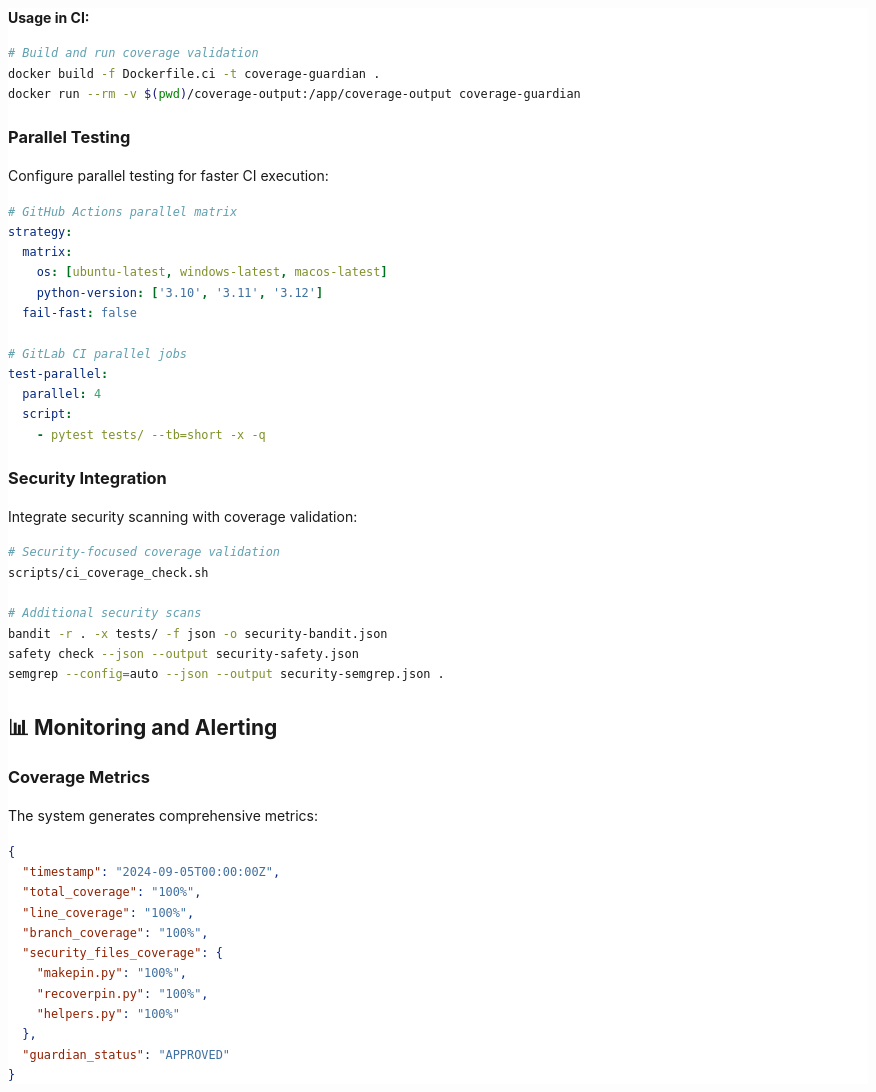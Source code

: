 **Usage in CI:**
```bash
# Build and run coverage validation
docker build -f Dockerfile.ci -t coverage-guardian .
docker run --rm -v $(pwd)/coverage-output:/app/coverage-output coverage-guardian
```

### Parallel Testing

Configure parallel testing for faster CI execution:

```yaml
# GitHub Actions parallel matrix
strategy:
  matrix:
    os: [ubuntu-latest, windows-latest, macos-latest]
    python-version: ['3.10', '3.11', '3.12']
  fail-fast: false

# GitLab CI parallel jobs
test-parallel:
  parallel: 4
  script:
    - pytest tests/ --tb=short -x -q
```

### Security Integration

Integrate security scanning with coverage validation:

```bash
# Security-focused coverage validation
scripts/ci_coverage_check.sh

# Additional security scans
bandit -r . -x tests/ -f json -o security-bandit.json
safety check --json --output security-safety.json
semgrep --config=auto --json --output security-semgrep.json .
```

## 📊 Monitoring and Alerting

### Coverage Metrics

The system generates comprehensive metrics:

```json
{
  "timestamp": "2024-09-05T00:00:00Z",
  "total_coverage": "100%",
  "line_coverage": "100%",
  "branch_coverage": "100%",
  "security_files_coverage": {
    "makepin.py": "100%",
    "recoverpin.py": "100%", 
    "helpers.py": "100%"
  },
  "guardian_status": "APPROVED"
}
```
